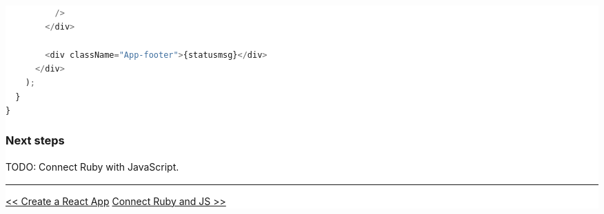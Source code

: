 ```javascript
          />
        </div>

        <div className="App-footer">{statusmsg}</div>
      </div>
    );
  }
}
``` 

### Next steps

TODO: Connect Ruby with JavaScript.

---

[<< Create a React App](./create_react_app.md) 
[Connect Ruby and JS >>](./connect_ruby_with_js.md)